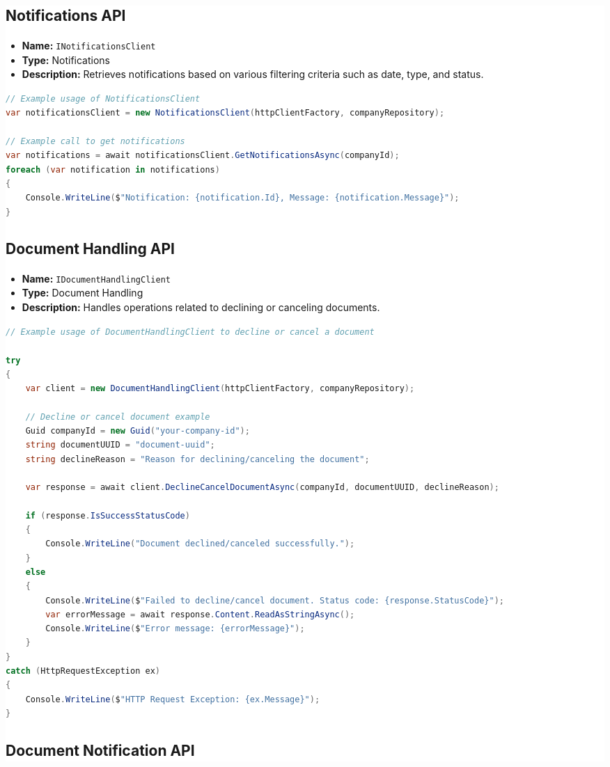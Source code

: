```csharp
```
## Notifications API

- **Name:** `INotificationsClient`
- **Type:** Notifications
- **Description:** Retrieves notifications based on various filtering criteria such as date, type, and status.
```csharp
// Example usage of NotificationsClient
var notificationsClient = new NotificationsClient(httpClientFactory, companyRepository);

// Example call to get notifications
var notifications = await notificationsClient.GetNotificationsAsync(companyId);
foreach (var notification in notifications)
{
    Console.WriteLine($"Notification: {notification.Id}, Message: {notification.Message}");
}

```
## Document Handling API

- **Name:** `IDocumentHandlingClient`
- **Type:** Document Handling
- **Description:** Handles operations related to declining or canceling documents.
```csharp
// Example usage of DocumentHandlingClient to decline or cancel a document

try
{
    var client = new DocumentHandlingClient(httpClientFactory, companyRepository);

    // Decline or cancel document example
    Guid companyId = new Guid("your-company-id");
    string documentUUID = "document-uuid";
    string declineReason = "Reason for declining/canceling the document";

    var response = await client.DeclineCancelDocumentAsync(companyId, documentUUID, declineReason);

    if (response.IsSuccessStatusCode)
    {
        Console.WriteLine("Document declined/canceled successfully.");
    }
    else
    {
        Console.WriteLine($"Failed to decline/cancel document. Status code: {response.StatusCode}");
        var errorMessage = await response.Content.ReadAsStringAsync();
        Console.WriteLine($"Error message: {errorMessage}");
    }
}
catch (HttpRequestException ex)
{
    Console.WriteLine($"HTTP Request Exception: {ex.Message}");
}


```
## Document Notification API
